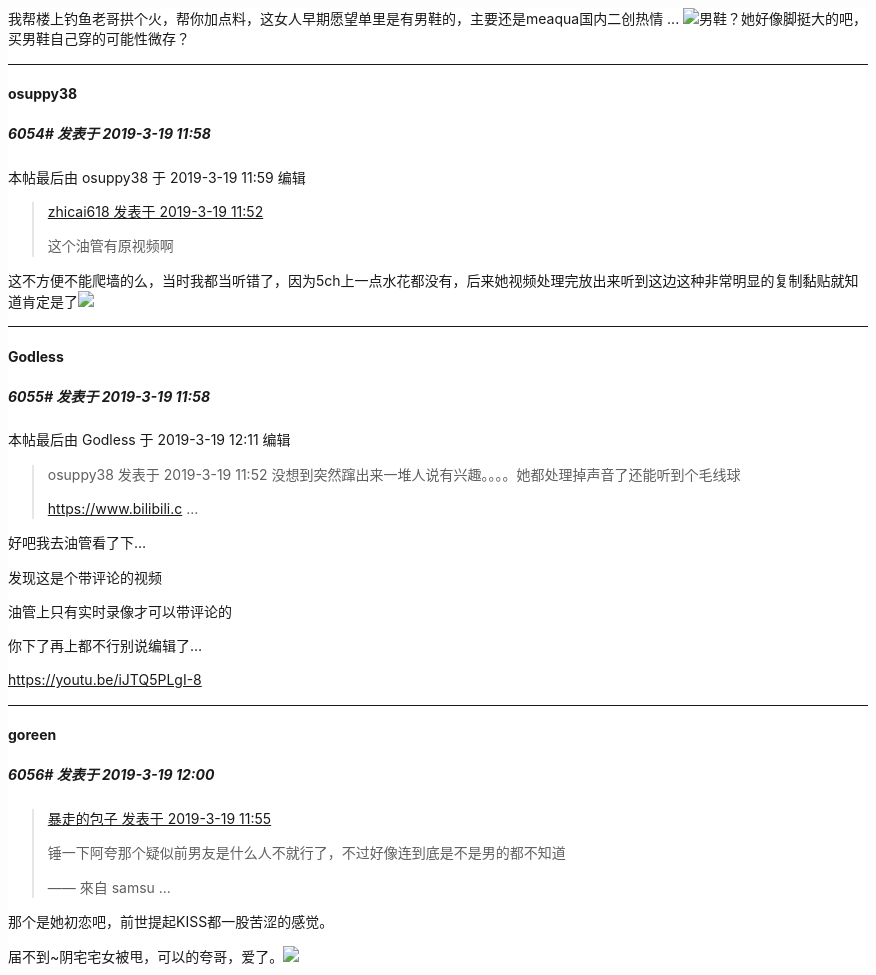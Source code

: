 我帮楼上钓鱼老哥拱个火，帮你加点料，这女人早期愿望单里是有男鞋的，主要还是meaqua国内二创热情 ...</blockquote>
<img src="https://static.saraba1st.com/image/smiley/face2017/217.gif" referrerpolicy="no-referrer">男鞋？她好像脚挺大的吧，买男鞋自己穿的可能性微存？


*****

####  osuppy38  
##### 6054#       发表于 2019-3-19 11:58


 本帖最后由 osuppy38 于 2019-3-19 11:59 编辑 
<blockquote><a href="httphttps://bbs.saraba1st.com/2b/forum.php?mod=redirect&amp;goto=findpost&amp;pid=42958091&amp;ptid=1808327" target="_blank">zhicai618 发表于 2019-3-19 11:52</a>

这个油管有原视频啊</blockquote>
这不方便不能爬墙的么，当时我都当听错了，因为5ch上一点水花都没有，后来她视频处理完放出来听到这边这种非常明显的复制黏贴就知道肯定是了<img src="https://static.saraba1st.com/image/smiley/face2017/001.png" referrerpolicy="no-referrer">


*****

####  Godless  
##### 6055#       发表于 2019-3-19 11:58


 本帖最后由 Godless 于 2019-3-19 12:11 编辑 
<blockquote>osuppy38 发表于 2019-3-19 11:52
没想到突然蹿出来一堆人说有兴趣。。。。她都处理掉声音了还能听到个毛线球

https://www.bilibili.c ...</blockquote>

好吧我去油管看了下…

发现这是个带评论的视频

油管上只有实时录像才可以带评论的

你下了再上都不行别说编辑了…


https://youtu.be/iJTQ5PLgI-8


*****

####  goreen  
##### 6056#       发表于 2019-3-19 12:00


<blockquote><a href="httphttps://bbs.saraba1st.com/2b/forum.php?mod=redirect&amp;goto=findpost&amp;pid=42958130&amp;ptid=1808327" target="_blank">暴走的包子 发表于 2019-3-19 11:55</a>

锤一下阿夸那个疑似前男友是什么人不就行了，不过好像连到底是不是男的都不知道


—— 來自 samsu ...</blockquote>
那个是她初恋吧，前世提起KISS都一股苦涩的感觉。

届不到~阴宅宅女被甩，可以的夸哥，爱了。<img src="https://static.saraba1st.com/image/smiley/face2017/037.png" referrerpolicy="no-referrer">

